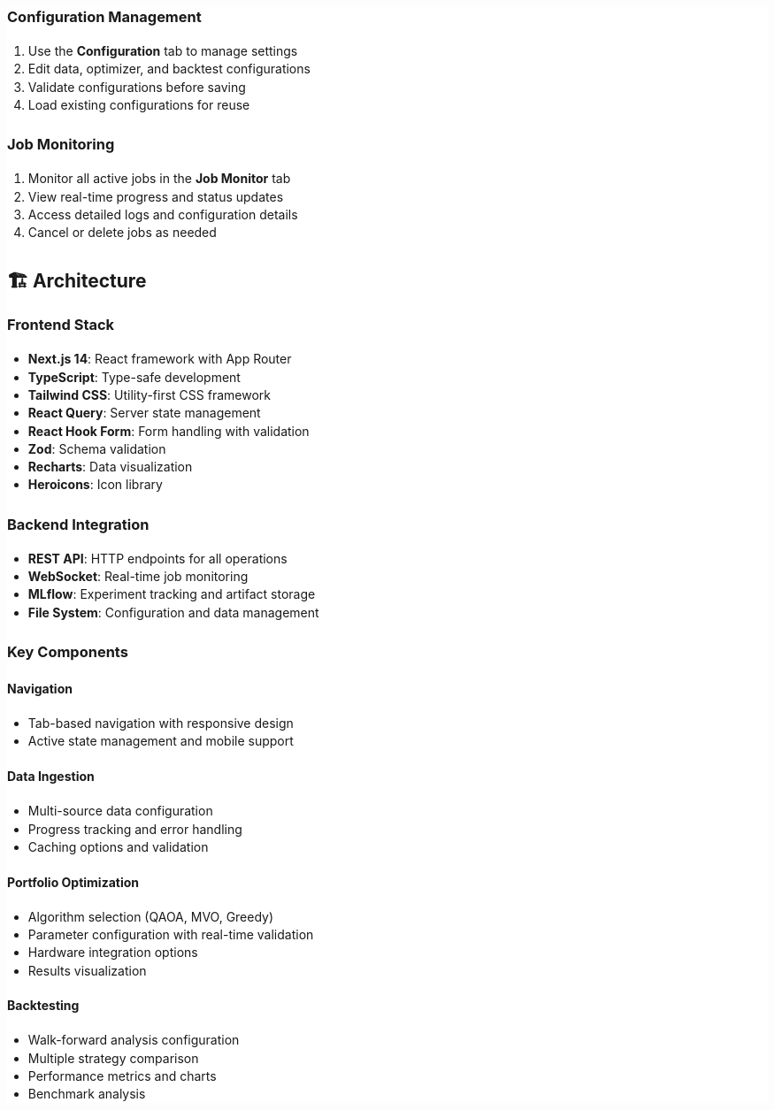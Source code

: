 ### Configuration Management
1. Use the **Configuration** tab to manage settings
2. Edit data, optimizer, and backtest configurations
3. Validate configurations before saving
4. Load existing configurations for reuse

### Job Monitoring
1. Monitor all active jobs in the **Job Monitor** tab
2. View real-time progress and status updates
3. Access detailed logs and configuration details
4. Cancel or delete jobs as needed

## 🏗️ Architecture

### Frontend Stack
- **Next.js 14**: React framework with App Router
- **TypeScript**: Type-safe development
- **Tailwind CSS**: Utility-first CSS framework
- **React Query**: Server state management
- **React Hook Form**: Form handling with validation
- **Zod**: Schema validation
- **Recharts**: Data visualization
- **Heroicons**: Icon library

### Backend Integration
- **REST API**: HTTP endpoints for all operations
- **WebSocket**: Real-time job monitoring
- **MLflow**: Experiment tracking and artifact storage
- **File System**: Configuration and data management

### Key Components

#### Navigation
- Tab-based navigation with responsive design
- Active state management and mobile support

#### Data Ingestion
- Multi-source data configuration
- Progress tracking and error handling
- Caching options and validation

#### Portfolio Optimization
- Algorithm selection (QAOA, MVO, Greedy)
- Parameter configuration with real-time validation
- Hardware integration options
- Results visualization

#### Backtesting
- Walk-forward analysis configuration
- Multiple strategy comparison
- Performance metrics and charts
- Benchmark analysis

